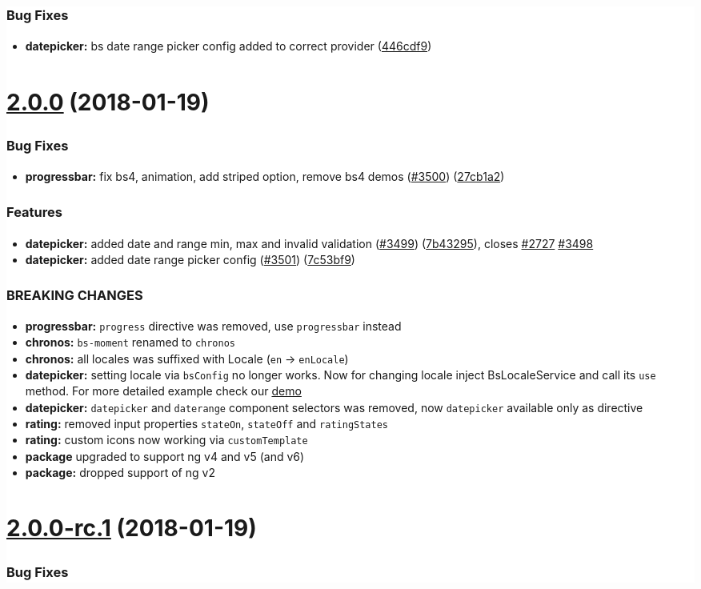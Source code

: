 
### Bug Fixes

* **datepicker:** bs date range picker config added to correct provider ([446cdf9](https://github.com/valor-software/ngx-bootstrap/commit/446cdf9))



<a name="2.0.0"></a>
# [2.0.0](https://github.com/valor-software/ngx-bootstrap/compare/v2.0.0-rc.1...v2.0.0) (2018-01-19)


### Bug Fixes

* **progressbar:** fix bs4, animation, add striped option, remove bs4 demos ([#3500](https://github.com/valor-software/ngx-bootstrap/issues/3500)) ([27cb1a2](https://github.com/valor-software/ngx-bootstrap/commit/27cb1a2))


### Features

* **datepicker:** added date and range min, max and invalid validation ([#3499](https://github.com/valor-software/ngx-bootstrap/issues/3499)) ([7b43295](https://github.com/valor-software/ngx-bootstrap/commit/7b43295)), closes [#2727](https://github.com/valor-software/ngx-bootstrap/issues/2727) [#3498](https://github.com/valor-software/ngx-bootstrap/issues/3498)
* **datepicker:** added date range picker config ([#3501](https://github.com/valor-software/ngx-bootstrap/issues/3501)) ([7c53bf9](https://github.com/valor-software/ngx-bootstrap/commit/7c53bf9))

### BREAKING CHANGES

* **progressbar:** `progress` directive was removed, use `progressbar` instead
* **chronos:** `bs-moment` renamed to `chronos`
* **chronos:** all locales was suffixed with Locale (`en` -> `enLocale`)
* **datepicker:**  setting locale via `bsConfig` no longer works. Now for changing locale inject BsLocaleService and call its `use` method. For more detailed example check our [demo](https://valor-software.com/ngx-bootstrap/#/datepicker#locales)
* **datepicker:**  `datepicker` and `daterange` component selectors was removed, now `datepicker` available only as directive
* **rating:**  removed input properties `stateOn`, `stateOff` and `ratingStates`
* **rating:**  custom icons now working via `customTemplate`
* **package** upgraded to support ng v4 and v5 (and v6)
* **package:** dropped support of ng v2



<a name="2.0.0-rc.1"></a>
# [2.0.0-rc.1](https://github.com/valor-software/ngx-bootstrap/compare/v2.0.0-rc.0...v2.0.0-rc.1) (2018-01-19)


### Bug Fixes
